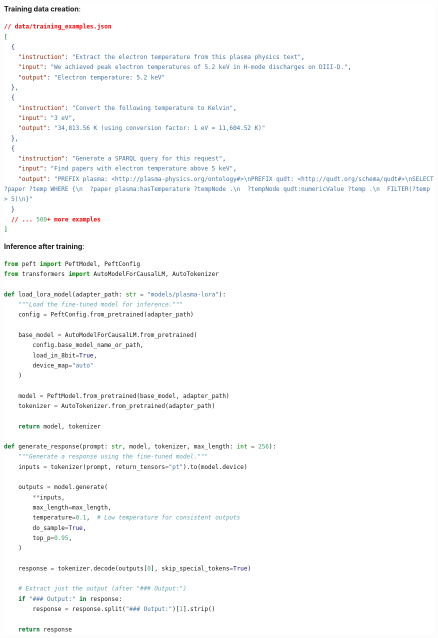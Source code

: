**Training data creation**:
```json
// data/training_examples.json
[
  {
    "instruction": "Extract the electron temperature from this plasma physics text",
    "input": "We achieved peak electron temperatures of 5.2 keV in H-mode discharges on DIII-D.",
    "output": "Electron temperature: 5.2 keV"
  },
  {
    "instruction": "Convert the following temperature to Kelvin",
    "input": "3 eV",
    "output": "34,813.56 K (using conversion factor: 1 eV = 11,604.52 K)"
  },
  {
    "instruction": "Generate a SPARQL query for this request",
    "input": "Find papers with electron temperature above 5 keV",
    "output": "PREFIX plasma: <http://plasma-physics.org/ontology#>\nPREFIX qudt: <http://qudt.org/schema/qudt#>\nSELECT ?paper ?temp WHERE {\n  ?paper plasma:hasTemperature ?tempNode .\n  ?tempNode qudt:numericValue ?temp .\n  FILTER(?temp > 5)\n}"
  }
  // ... 500+ more examples
]
```

**Inference after training**:
```python
from peft import PeftModel, PeftConfig
from transformers import AutoModelForCausalLM, AutoTokenizer

def load_lora_model(adapter_path: str = "models/plasma-lora"):
    """Load the fine-tuned model for inference."""
    config = PeftConfig.from_pretrained(adapter_path)
    
    base_model = AutoModelForCausalLM.from_pretrained(
        config.base_model_name_or_path,
        load_in_8bit=True,
        device_map="auto"
    )
    
    model = PeftModel.from_pretrained(base_model, adapter_path)
    tokenizer = AutoTokenizer.from_pretrained(adapter_path)
    
    return model, tokenizer

def generate_response(prompt: str, model, tokenizer, max_length: int = 256):
    """Generate a response using the fine-tuned model."""
    inputs = tokenizer(prompt, return_tensors="pt").to(model.device)
    
    outputs = model.generate(
        **inputs,
        max_length=max_length,
        temperature=0.1,  # Low temperature for consistent outputs
        do_sample=True,
        top_p=0.95,
    )
    
    response = tokenizer.decode(outputs[0], skip_special_tokens=True)
    
    # Extract just the output (after "### Output:")
    if "### Output:" in response:
        response = response.split("### Output:")[1].strip()
    
    return response
```